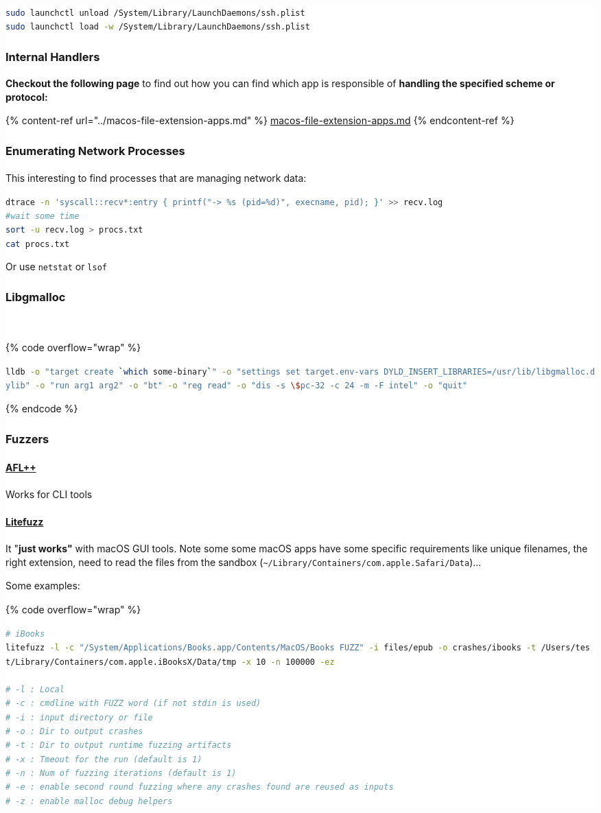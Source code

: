```bash
sudo launchctl unload /System/Library/LaunchDaemons/ssh.plist
sudo launchctl load -w /System/Library/LaunchDaemons/ssh.plist
```

### Internal Handlers

**Checkout the following page** to find out how you can find which app is responsible of **handling the specified scheme or protocol:**

{% content-ref url="../macos-file-extension-apps.md" %}
[macos-file-extension-apps.md](../macos-file-extension-apps.md)
{% endcontent-ref %}

### Enumerating Network Processes

This interesting to find processes that are managing network data:

```bash
dtrace -n 'syscall::recv*:entry { printf("-> %s (pid=%d)", execname, pid); }' >> recv.log
#wait some time
sort -u recv.log > procs.txt
cat procs.txt
```

Or use `netstat` or `lsof`

### Libgmalloc

<figure><img src="../../../.gitbook/assets/Pasted Graphic 14.png" alt=""><figcaption></figcaption></figure>

{% code overflow="wrap" %}
```bash
lldb -o "target create `which some-binary`" -o "settings set target.env-vars DYLD_INSERT_LIBRARIES=/usr/lib/libgmalloc.dylib" -o "run arg1 arg2" -o "bt" -o "reg read" -o "dis -s \$pc-32 -c 24 -m -F intel" -o "quit"
```
{% endcode %}

### Fuzzers

#### [AFL++](https://github.com/AFLplusplus/AFLplusplus)

Works for CLI tools

#### [Litefuzz](https://github.com/sec-tools/litefuzz)

It "**just works"** with macOS GUI tools. Note some some macOS apps have some specific requirements like unique filenames, the right extension, need to read the files from the sandbox (`~/Library/Containers/com.apple.Safari/Data`)...

Some examples:

{% code overflow="wrap" %}
```bash
# iBooks
litefuzz -l -c "/System/Applications/Books.app/Contents/MacOS/Books FUZZ" -i files/epub -o crashes/ibooks -t /Users/test/Library/Containers/com.apple.iBooksX/Data/tmp -x 10 -n 100000 -ez

# -l : Local
# -c : cmdline with FUZZ word (if not stdin is used)
# -i : input directory or file
# -o : Dir to output crashes
# -t : Dir to output runtime fuzzing artifacts
# -x : Tmeout for the run (default is 1)
# -n : Num of fuzzing iterations (default is 1)
# -e : enable second round fuzzing where any crashes found are reused as inputs
# -z : enable malloc debug helpers
```